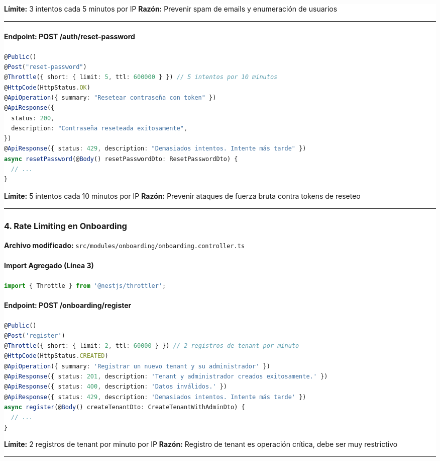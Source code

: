 **Límite:** 3 intentos cada 5 minutos por IP
**Razón:** Prevenir spam de emails y enumeración de usuarios

---

#### Endpoint: POST /auth/reset-password
```typescript
@Public()
@Post("reset-password")
@Throttle({ short: { limit: 5, ttl: 600000 } }) // 5 intentos por 10 minutos
@HttpCode(HttpStatus.OK)
@ApiOperation({ summary: "Resetear contraseña con token" })
@ApiResponse({
  status: 200,
  description: "Contraseña reseteada exitosamente",
})
@ApiResponse({ status: 429, description: "Demasiados intentos. Intente más tarde" })
async resetPassword(@Body() resetPasswordDto: ResetPasswordDto) {
  // ...
}
```

**Límite:** 5 intentos cada 10 minutos por IP
**Razón:** Prevenir ataques de fuerza bruta contra tokens de reseteo

---

### 4. Rate Limiting en Onboarding

**Archivo modificado:** `src/modules/onboarding/onboarding.controller.ts`

#### Import Agregado (Línea 3)
```typescript
import { Throttle } from '@nestjs/throttler';
```

#### Endpoint: POST /onboarding/register
```typescript
@Public()
@Post('register')
@Throttle({ short: { limit: 2, ttl: 60000 } }) // 2 registros de tenant por minuto
@HttpCode(HttpStatus.CREATED)
@ApiOperation({ summary: 'Registrar un nuevo tenant y su administrador' })
@ApiResponse({ status: 201, description: 'Tenant y administrador creados exitosamente.' })
@ApiResponse({ status: 400, description: 'Datos inválidos.' })
@ApiResponse({ status: 429, description: 'Demasiados intentos. Intente más tarde' })
async register(@Body() createTenantDto: CreateTenantWithAdminDto) {
  // ...
}
```

**Límite:** 2 registros de tenant por minuto por IP
**Razón:** Registro de tenant es operación crítica, debe ser muy restrictivo

---